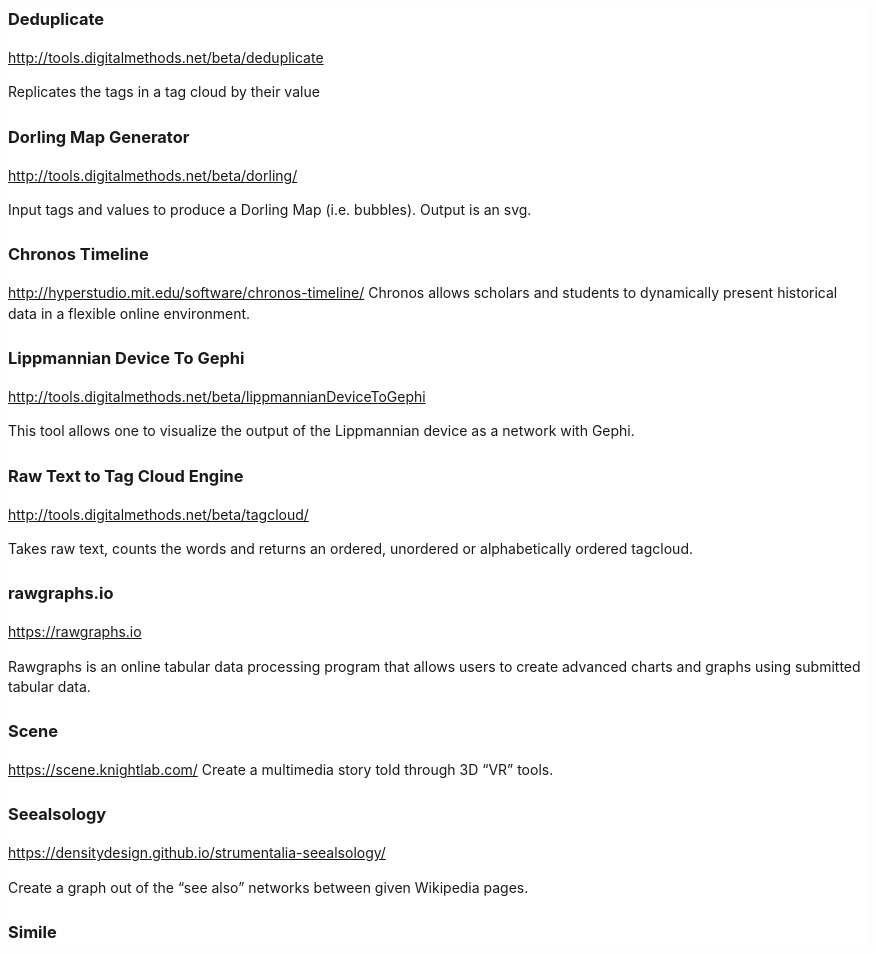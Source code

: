 
### Deduplicate

<http://tools.digitalmethods.net/beta/deduplicate>

Replicates the tags in a tag cloud by their value


### Dorling Map Generator

<http://tools.digitalmethods.net/beta/dorling/>

Input tags and values to produce a Dorling Map (i.e. bubbles). Output is an svg.


### Chronos Timeline

<http://hyperstudio.mit.edu/software/chronos-timeline/>
Chronos allows scholars and students to dynamically present historical data in a flexible online environment.


### Lippmannian Device To Gephi

<http://tools.digitalmethods.net/beta/lippmannianDeviceToGephi>

This tool allows one to visualize the output of the Lippmannian device as a network with Gephi.


### Raw Text to Tag Cloud Engine

<http://tools.digitalmethods.net/beta/tagcloud/>

Takes raw text, counts the words and returns an ordered, unordered or alphabetically ordered tagcloud.


### rawgraphs.io

<https://rawgraphs.io>

Rawgraphs is an online tabular data processing program that allows users to create advanced charts and graphs using submitted tabular data.


### Scene

<https://scene.knightlab.com/>
Create a multimedia story told through 3D “VR” tools.


### Seealsology

<https://densitydesign.github.io/strumentalia-seealsology/>

Create a graph out of the &ldquo;see also&rdquo; networks between given Wikipedia pages.


### Simile
